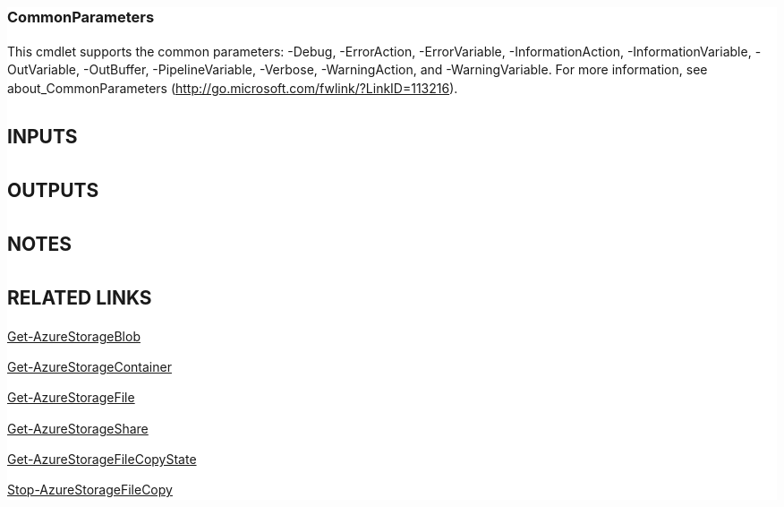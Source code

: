 ### CommonParameters
This cmdlet supports the common parameters: -Debug, -ErrorAction, -ErrorVariable, -InformationAction, -InformationVariable, -OutVariable, -OutBuffer, -PipelineVariable, -Verbose, -WarningAction, and -WarningVariable. For more information, see about_CommonParameters (http://go.microsoft.com/fwlink/?LinkID=113216).

## INPUTS

## OUTPUTS

## NOTES

## RELATED LINKS

[Get-AzureStorageBlob](./Get-AzureStorageBlob.md)

[Get-AzureStorageContainer](./Get-AzureStorageContainer.md)

[Get-AzureStorageFile](./Get-AzureStorageFile.md)

[Get-AzureStorageShare](./Get-AzureStorageShare.md)

[Get-AzureStorageFileCopyState](./Get-AzureStorageFileCopyState.md)

[Stop-AzureStorageFileCopy](./Stop-AzureStorageFileCopy.md)
